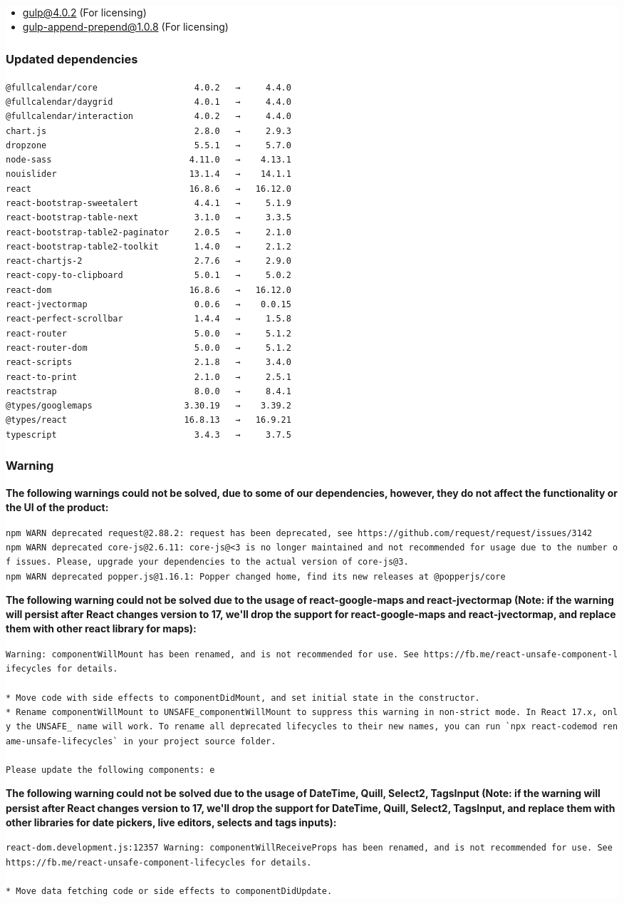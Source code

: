 + gulp@4.0.2 (For licensing)
+ gulp-append-prepend@1.0.8 (For licensing)
### Updated dependencies
```
@fullcalendar/core                   4.0.2   →     4.4.0
@fullcalendar/daygrid                4.0.1   →     4.4.0
@fullcalendar/interaction            4.0.2   →     4.4.0
chart.js                             2.8.0   →     2.9.3
dropzone                             5.5.1   →     5.7.0
node-sass                           4.11.0   →    4.13.1
nouislider                          13.1.4   →    14.1.1
react                               16.8.6   →   16.12.0
react-bootstrap-sweetalert           4.4.1   →     5.1.9
react-bootstrap-table-next           3.1.0   →     3.3.5
react-bootstrap-table2-paginator     2.0.5   →     2.1.0
react-bootstrap-table2-toolkit       1.4.0   →     2.1.2
react-chartjs-2                      2.7.6   →     2.9.0
react-copy-to-clipboard              5.0.1   →     5.0.2
react-dom                           16.8.6   →   16.12.0
react-jvectormap                     0.0.6   →    0.0.15
react-perfect-scrollbar              1.4.4   →     1.5.8
react-router                         5.0.0   →     5.1.2
react-router-dom                     5.0.0   →     5.1.2
react-scripts                        2.1.8   →     3.4.0
react-to-print                       2.1.0   →     2.5.1
reactstrap                           8.0.0   →     8.4.1
@types/googlemaps                  3.30.19   →    3.39.2
@types/react                       16.8.13   →   16.9.21
typescript                           3.4.3   →     3.7.5
```
### Warning
**The following warnings could not be solved, due to some of our dependencies, however, they do not affect the functionality or the UI of the product:**
```
npm WARN deprecated request@2.88.2: request has been deprecated, see https://github.com/request/request/issues/3142
npm WARN deprecated core-js@2.6.11: core-js@<3 is no longer maintained and not recommended for usage due to the number of issues. Please, upgrade your dependencies to the actual version of core-js@3.
npm WARN deprecated popper.js@1.16.1: Popper changed home, find its new releases at @popperjs/core
```
**The following warning could not be solved due to the usage of react-google-maps and react-jvectormap (Note: if the warning will persist after React changes version to 17, we'll drop the support for react-google-maps and react-jvectormap, and replace them with other react library for maps):**
```
Warning: componentWillMount has been renamed, and is not recommended for use. See https://fb.me/react-unsafe-component-lifecycles for details.

* Move code with side effects to componentDidMount, and set initial state in the constructor.
* Rename componentWillMount to UNSAFE_componentWillMount to suppress this warning in non-strict mode. In React 17.x, only the UNSAFE_ name will work. To rename all deprecated lifecycles to their new names, you can run `npx react-codemod rename-unsafe-lifecycles` in your project source folder.

Please update the following components: e
```
**The following warning could not be solved due to the usage of DateTime, Quill, Select2, TagsInput (Note: if the warning will persist after React changes version to 17, we'll drop the support for DateTime, Quill, Select2, TagsInput, and replace them with other libraries for date pickers, live editors, selects and tags inputs):**
```
react-dom.development.js:12357 Warning: componentWillReceiveProps has been renamed, and is not recommended for use. See https://fb.me/react-unsafe-component-lifecycles for details.

* Move data fetching code or side effects to componentDidUpdate.
```